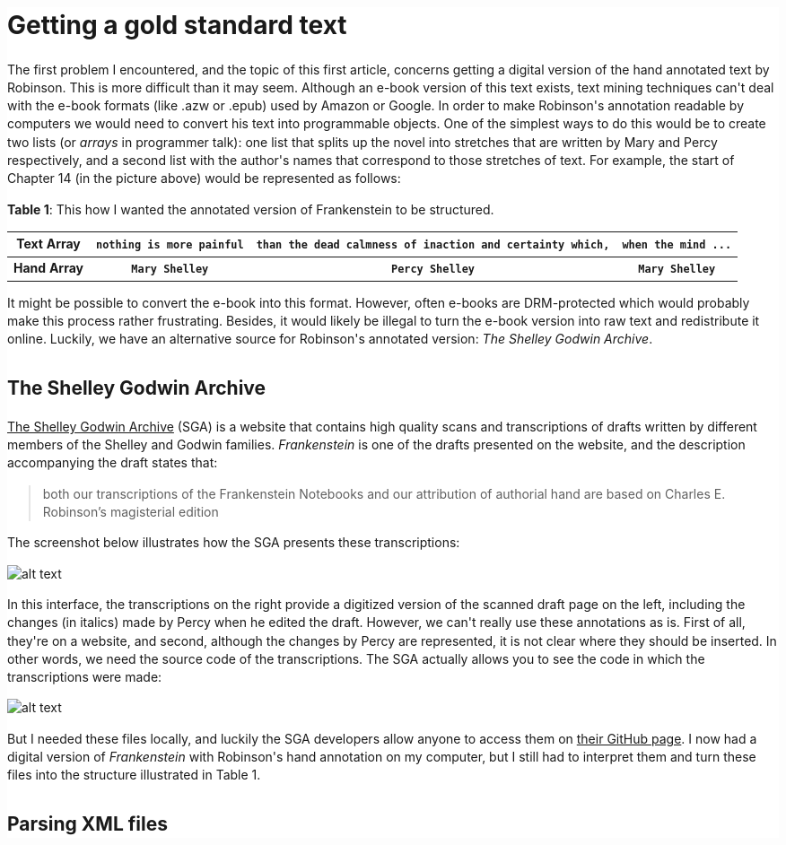 # Getting a gold standard text

The first problem I encountered, and the topic of this first article, concerns getting a digital version of the hand annotated text by Robinson. This is more difficult than it may seem. Although an e-book version of this text exists, text mining techniques can't deal with the e-book formats (like .azw or .epub) used by Amazon or Google. In order to make Robinson's annotation readable by computers we would need to convert his text into programmable objects. One of the simplest ways to do this would be to create two lists (or *arrays* in programmer talk): one list that splits up the novel into stretches that are written by Mary and Percy respectively, and a second list with the author's names that correspond to those stretches of text. For example, the start of Chapter 14 (in the picture above) would be represented as follows:

__Table 1__: This how I wanted the annotated version of Frankenstein to be structured.


| Text Array | `nothing is more painful` | `than the dead calmness of inaction and certainty which,` | `when the mind ...` |
| :---: | :---: | :---: | :---: |
| __Hand Array__ | __`Mary Shelley`__ | __`Percy Shelley`__ | __`Mary Shelley`__ |

It might be possible to convert the e-book into this format. However, often e-books are DRM-protected which would probably make this process rather frustrating. Besides, it would likely be illegal to turn the e-book version into raw text and redistribute it online. Luckily, we have an alternative source for Robinson's annotated version: *The Shelley Godwin Archive*.

## The Shelley Godwin Archive

[The Shelley Godwin Archive](http://shelleygodwinarchive.org) (SGA) is a website that contains high quality scans and transcriptions of drafts written by different members of the Shelley and Godwin families. *Frankenstein* is one of the drafts presented on the website, and the description accompanying the draft states that:

> both our transcriptions of the Frankenstein Notebooks and our attribution of authorial hand are based on Charles E. Robinson’s magisterial edition

The screenshot below illustrates how the SGA presents these transcriptions:

![alt text](https://github.com/timjzee/frankenstein-v2/blob/master/articles/sga_interface.png?raw=true "SGA Interface")

In this interface, the transcriptions on the right provide a digitized version of the scanned draft page on the left, including the changes (in italics) made by Percy when he edited the draft. However, we can't really use these annotations as is. First of all, they're on a website, and second, although the changes by Percy are represented, it is not clear where they should be inserted. In other words, we need the source code of the transcriptions. The SGA actually allows you to see the code in which the transcriptions were made:

![alt text](https://github.com/timjzee/frankenstein-v2/blob/master/articles/sga_interface2.png?raw=true "SGA Interface")

But I needed these files locally, and luckily the SGA developers allow anyone to access them on [their GitHub page](https://github.com/umd-mith/sga). I now had a digital version of *Frankenstein* with Robinson's hand annotation on my computer, but I still had to interpret them and turn these files into the structure illustrated in Table 1.

## Parsing XML files
